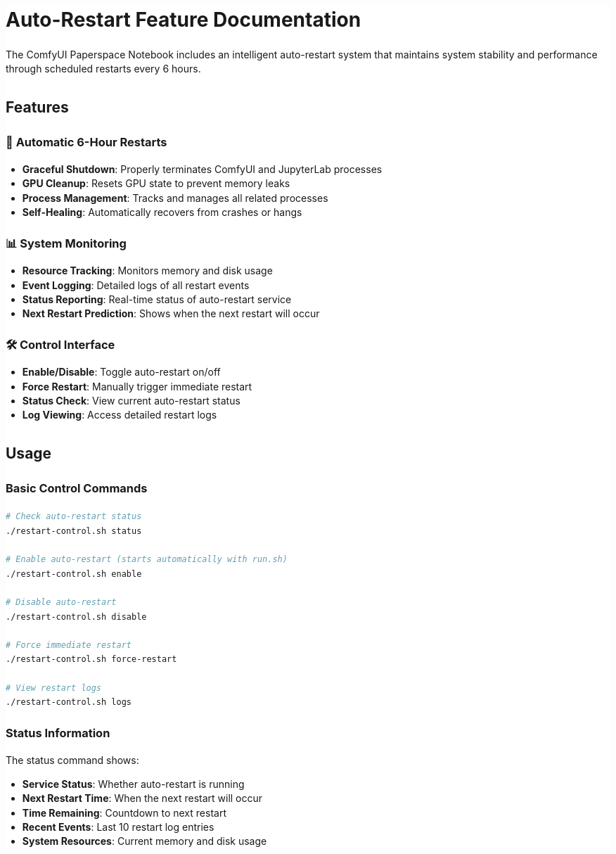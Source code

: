 # Auto-Restart Feature Documentation

The ComfyUI Paperspace Notebook includes an intelligent auto-restart system that maintains system stability and performance through scheduled restarts every 6 hours.

## Features

### 🔄 **Automatic 6-Hour Restarts**
- **Graceful Shutdown**: Properly terminates ComfyUI and JupyterLab processes
- **GPU Cleanup**: Resets GPU state to prevent memory leaks
- **Process Management**: Tracks and manages all related processes
- **Self-Healing**: Automatically recovers from crashes or hangs

### 📊 **System Monitoring**
- **Resource Tracking**: Monitors memory and disk usage
- **Event Logging**: Detailed logs of all restart events
- **Status Reporting**: Real-time status of auto-restart service
- **Next Restart Prediction**: Shows when the next restart will occur

### 🛠️ **Control Interface**
- **Enable/Disable**: Toggle auto-restart on/off
- **Force Restart**: Manually trigger immediate restart
- **Status Check**: View current auto-restart status
- **Log Viewing**: Access detailed restart logs

## Usage

### Basic Control Commands

```bash
# Check auto-restart status
./restart-control.sh status

# Enable auto-restart (starts automatically with run.sh)
./restart-control.sh enable

# Disable auto-restart
./restart-control.sh disable

# Force immediate restart
./restart-control.sh force-restart

# View restart logs
./restart-control.sh logs
```

### Status Information

The status command shows:
- **Service Status**: Whether auto-restart is running
- **Next Restart Time**: When the next restart will occur
- **Time Remaining**: Countdown to next restart
- **Recent Events**: Last 10 restart log entries
- **System Resources**: Current memory and disk usage
